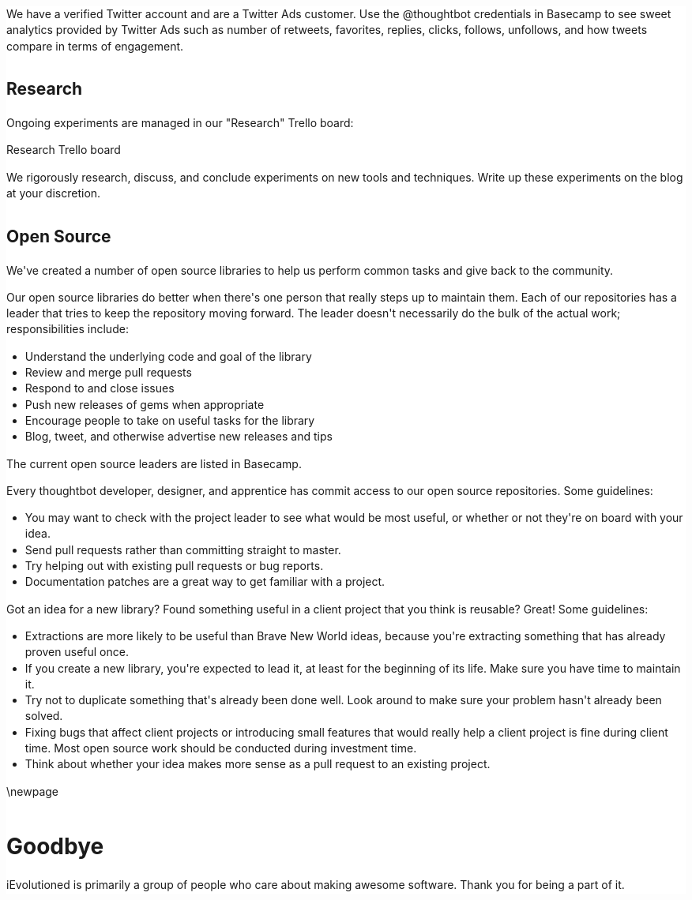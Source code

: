 We have a verified Twitter account and are a Twitter Ads customer. Use the @thoughtbot credentials in Basecamp to see sweet analytics provided by Twitter Ads such as number of retweets, favorites, replies, clicks, follows, unfollows, and how tweets compare in terms of engagement.

## Research
Ongoing experiments are managed in our "Research" Trello board:

Research Trello board

We rigorously research, discuss, and conclude experiments on new tools and techniques. Write up these experiments on the blog at your discretion.

## Open Source
We've created a number of open source libraries to help us perform common tasks and give back to the community.

Our open source libraries do better when there's one person that really steps up to maintain them. Each of our repositories has a leader that tries to keep the repository moving forward. The leader doesn't necessarily do the bulk of the actual work; responsibilities include:

- Understand the underlying code and goal of the library
- Review and merge pull requests
- Respond to and close issues
- Push new releases of gems when appropriate
- Encourage people to take on useful tasks for the library
- Blog, tweet, and otherwise advertise new releases and tips

The current open source leaders are listed in Basecamp.

Every thoughtbot developer, designer, and apprentice has commit access to our open source repositories. Some guidelines:

- You may want to check with the project leader to see what would be most useful, or whether or not they're on board with your idea.
- Send pull requests rather than committing straight to master.
- Try helping out with existing pull requests or bug reports.
- Documentation patches are a great way to get familiar with a project.

Got an idea for a new library? Found something useful in a client project that you think is reusable? Great! Some guidelines:
- Extractions are more likely to be useful than Brave New World ideas, because you're extracting something that has already proven useful once.
- If you create a new library, you're expected to lead it, at least for the beginning of its life. Make sure you have time to maintain it.
- Try not to duplicate something that's already been done well. Look around to make sure your problem hasn't already been solved.
- Fixing bugs that affect client projects or introducing small features that would really help a client project is fine during client time. Most open source work should be conducted during investment time.
- Think about whether your idea makes more sense as a pull request to an existing project.

\newpage

# Goodbye
iEvolutioned is primarily a group of people who care about making awesome software. Thank you for being a part of it.
 